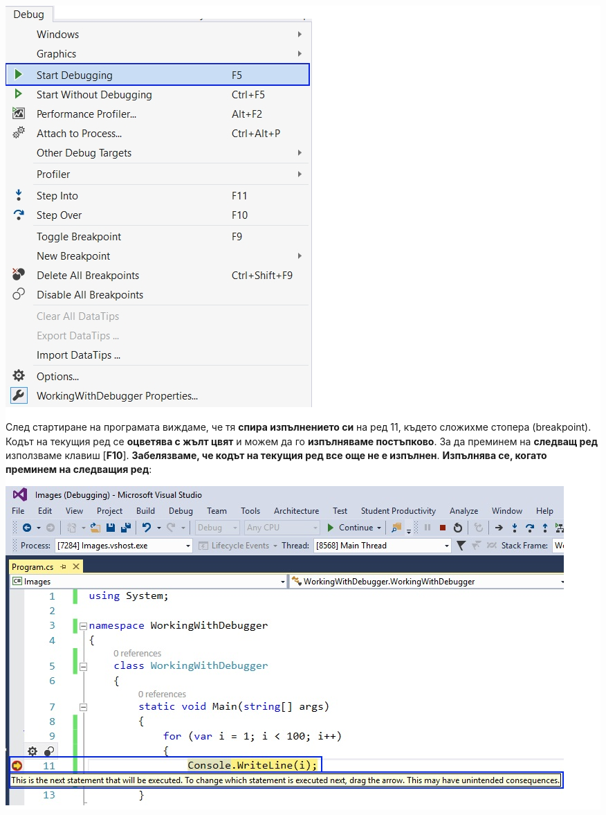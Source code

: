 ![](/assets/chapter-11-images/02.Debugger-02.jpg) 

След стартиране на програмата виждаме, че тя **спира изпълнението си** на ред 11, където сложихме стопера (breakpoint). Кодът на текущия ред се **оцветява с жълт цвят** и можем да го **изпълняваме постъпково**. За да преминем на **следващ ред** използваме клавиш [**F10**]. **Забелязваме, че кодът на текущия ред все още не е изпълнен**. **Изпълнява се, когато преминем на следващия ред**:

![Debugger](/assets/chapter-11-images/02.Debugger-03.jpg) 
